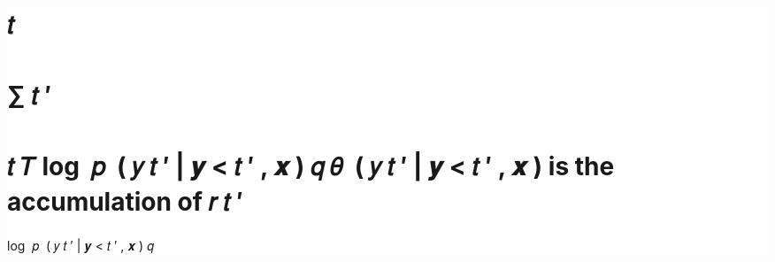 𝑡
=
∑
𝑡
′
=
𝑡
𝑇
log
⁡
𝑝
⁢
(
𝑦
𝑡
′
|
𝒚
<
𝑡
′
,
𝒙
)
𝑞
𝜃
⁢
(
𝑦
𝑡
′
|
𝒚
<
𝑡
′
,
𝒙
)
 is the accumulation of 
𝑟
𝑡
′
=
log
⁡
𝑝
⁢
(
𝑦
𝑡
′
|
𝒚
<
𝑡
′
,
𝒙
)
𝑞